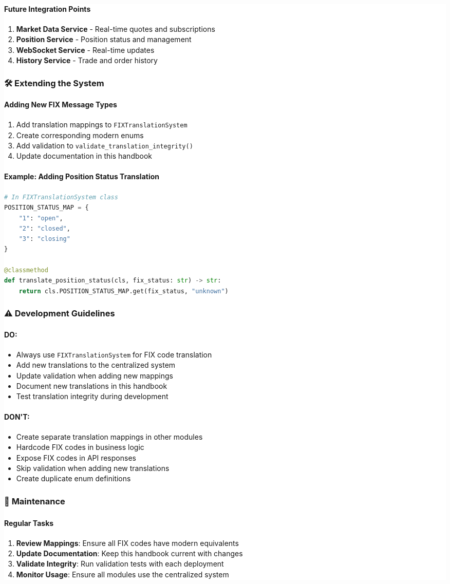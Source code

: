 #### **Future Integration Points**
1. **Market Data Service** - Real-time quotes and subscriptions
2. **Position Service** - Position status and management
3. **WebSocket Service** - Real-time updates
4. **History Service** - Trade and order history

### 🛠️ **Extending the System**

#### **Adding New FIX Message Types**
1. Add translation mappings to `FIXTranslationSystem`
2. Create corresponding modern enums
3. Add validation to `validate_translation_integrity()`
4. Update documentation in this handbook

#### **Example: Adding Position Status Translation**
```python
# In FIXTranslationSystem class
POSITION_STATUS_MAP = {
    "1": "open",
    "2": "closed", 
    "3": "closing"
}

@classmethod
def translate_position_status(cls, fix_status: str) -> str:
    return cls.POSITION_STATUS_MAP.get(fix_status, "unknown")
```

### ⚠️ **Development Guidelines**

#### **DO:**
- Always use `FIXTranslationSystem` for FIX code translation
- Add new translations to the centralized system
- Update validation when adding new mappings
- Document new translations in this handbook
- Test translation integrity during development

#### **DON'T:**
- Create separate translation mappings in other modules
- Hardcode FIX codes in business logic
- Expose FIX codes in API responses
- Skip validation when adding new translations
- Create duplicate enum definitions

### 🔧 **Maintenance**

#### **Regular Tasks**
1. **Review Mappings**: Ensure all FIX codes have modern equivalents
2. **Update Documentation**: Keep this handbook current with changes
3. **Validate Integrity**: Run validation tests with each deployment
4. **Monitor Usage**: Ensure all modules use the centralized system
